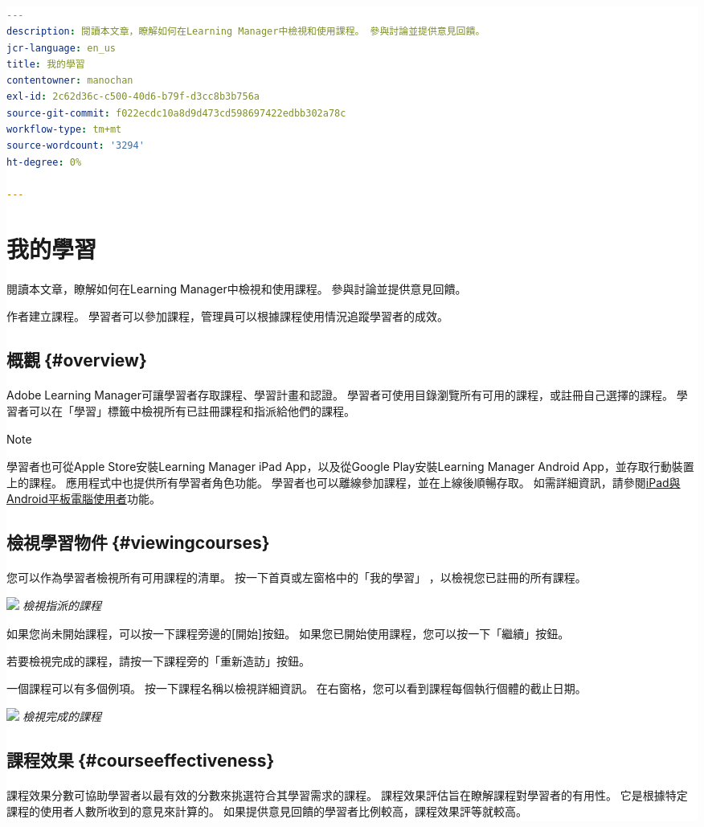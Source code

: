 ```yaml
---
description: 閱讀本文章，瞭解如何在Learning Manager中檢視和使用課程。 參與討論並提供意見回饋。
jcr-language: en_us
title: 我的學習
contentowner: manochan
exl-id: 2c62d36c-c500-40d6-b79f-d3cc8b3b756a
source-git-commit: f022ecdc10a8d9d473cd598697422edbb302a78c
workflow-type: tm+mt
source-wordcount: '3294'
ht-degree: 0%

---
```


# 我的學習

閱讀本文章，瞭解如何在Learning Manager中檢視和使用課程。 參與討論並提供意見回饋。

作者建立課程。 學習者可以參加課程，管理員可以根據課程使用情況追蹤學習者的成效。

## 概觀 {#overview}

Adobe Learning Manager可讓學習者存取課程、學習計畫和認證。 學習者可使用目錄瀏覽所有可用的課程，或註冊自己選擇的課程。 學習者可以在「學習」標籤中檢視所有已註冊課程和指派給他們的課程。

>[!NOTE]
>
>學習者也可從Apple Store安裝Learning Manager iPad App，以及從Google Play安裝Learning Manager Android App，並存取行動裝置上的課程。 應用程式中也提供所有學習者角色功能。 學習者也可以離線參加課程，並在上線後順暢存取。 如需詳細資訊，請參閱[iPad與Android平板電腦使用者](ipad-android-tablet-users.md)功能。

## 檢視學習物件 {#viewingcourses}

您可以作為學習者檢視所有可用課程的清單。 按一下首頁或左窗格中的「我的學習」 ，以檢視您已註冊的所有課程。

![](assets/view-courses.png)
*檢視指派的課程*

如果您尚未開始課程，可以按一下課程旁邊的[開始]按鈕。 如果您已開始使用課程，您可以按一下「繼續」按鈕。

若要檢視完成的課程，請按一下課程旁的「重新造訪」按鈕。

一個課程可以有多個例項。 按一下課程名稱以檢視詳細資訊。 在右窗格，您可以看到課程每個執行個體的截止日期。

![](assets/learner-course2.png)
*檢視完成的課程*

## 課程效果 {#courseeffectiveness}

課程效果分數可協助學習者以最有效的分數來挑選符合其學習需求的課程。 課程效果評估旨在瞭解課程對學習者的有用性。 它是根據特定課程的使用者人數所收到的意見來計算的。 如果提供意見回饋的學習者比例較高，課程效果評等就較高。
